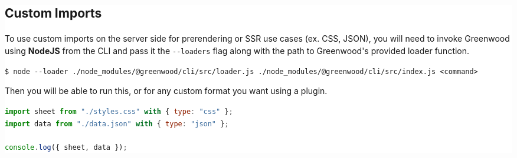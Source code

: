 </app-ctc-block>



## Custom Imports

To use custom imports on the server side for prerendering or SSR use cases (ex. CSS, JSON), you will need to invoke Greenwood using **NodeJS** from the CLI and pass it the `--loaders` flag along with the path to Greenwood's provided loader function.


<app-ctc-block variant="shell" paste-contents="node --loader ./node_modules/@greenwood/cli/src/loader.js ./node_modules/@greenwood/cli/src/index.js <command>">

  ```shell
  $ node --loader ./node_modules/@greenwood/cli/src/loader.js ./node_modules/@greenwood/cli/src/index.js <command>
  ```

</app-ctc-block>



Then you will be able to run this, or for any custom format you want using a plugin.

```js
import sheet from "./styles.css" with { type: "css" };
import data from "./data.json" with { type: "json" };

console.log({ sheet, data });
```
